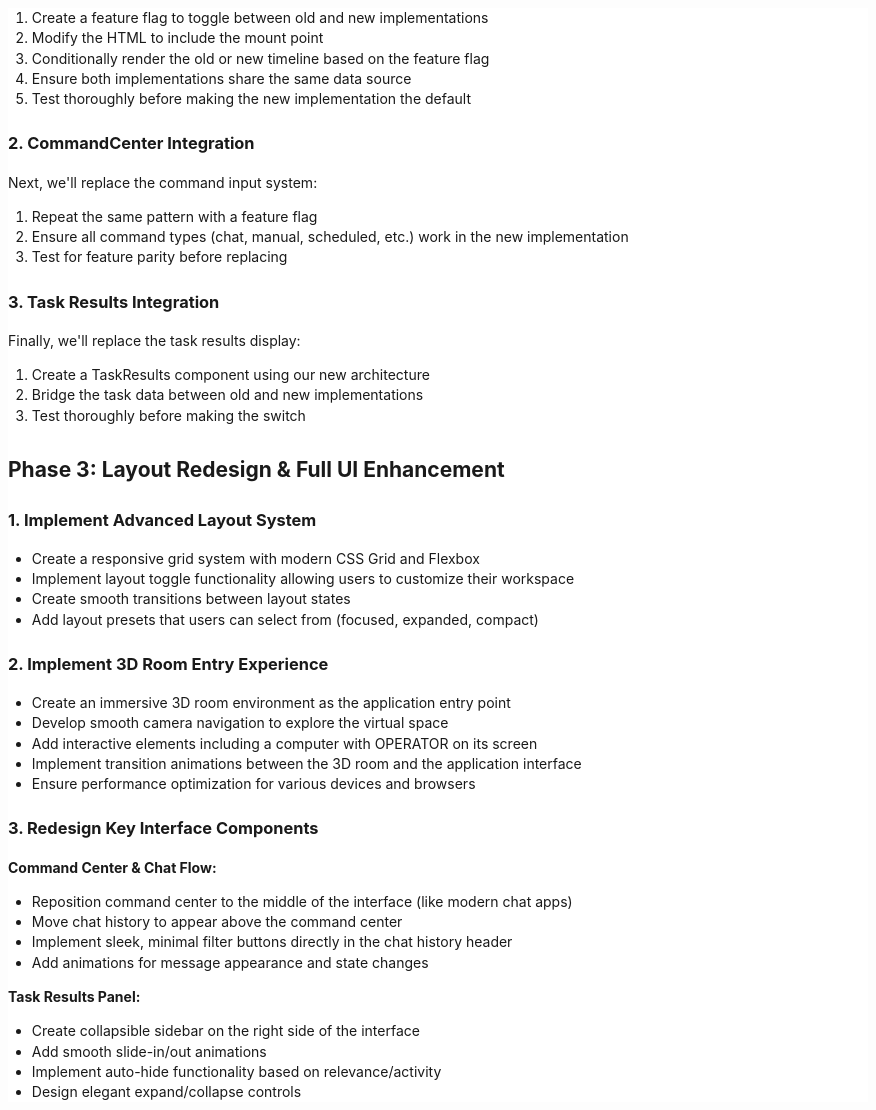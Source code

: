1. Create a feature flag to toggle between old and new implementations
2. Modify the HTML to include the mount point
3. Conditionally render the old or new timeline based on the feature flag
4. Ensure both implementations share the same data source
5. Test thoroughly before making the new implementation the default

### 2. CommandCenter Integration

Next, we'll replace the command input system:

1. Repeat the same pattern with a feature flag
2. Ensure all command types (chat, manual, scheduled, etc.) work in the new implementation
3. Test for feature parity before replacing

### 3. Task Results Integration

Finally, we'll replace the task results display:

1. Create a TaskResults component using our new architecture
2. Bridge the task data between old and new implementations
3. Test thoroughly before making the switch

## Phase 3: Layout Redesign & Full UI Enhancement

### 1. Implement Advanced Layout System

- Create a responsive grid system with modern CSS Grid and Flexbox
- Implement layout toggle functionality allowing users to customize their workspace
- Create smooth transitions between layout states
- Add layout presets that users can select from (focused, expanded, compact)

### 2. Implement 3D Room Entry Experience

- Create an immersive 3D room environment as the application entry point
- Develop smooth camera navigation to explore the virtual space
- Add interactive elements including a computer with OPERATOR on its screen
- Implement transition animations between the 3D room and the application interface
- Ensure performance optimization for various devices and browsers

### 3. Redesign Key Interface Components

**Command Center & Chat Flow:**
- Reposition command center to the middle of the interface (like modern chat apps)
- Move chat history to appear above the command center
- Implement sleek, minimal filter buttons directly in the chat history header
- Add animations for message appearance and state changes

**Task Results Panel:**
- Create collapsible sidebar on the right side of the interface
- Add smooth slide-in/out animations
- Implement auto-hide functionality based on relevance/activity
- Design elegant expand/collapse controls
